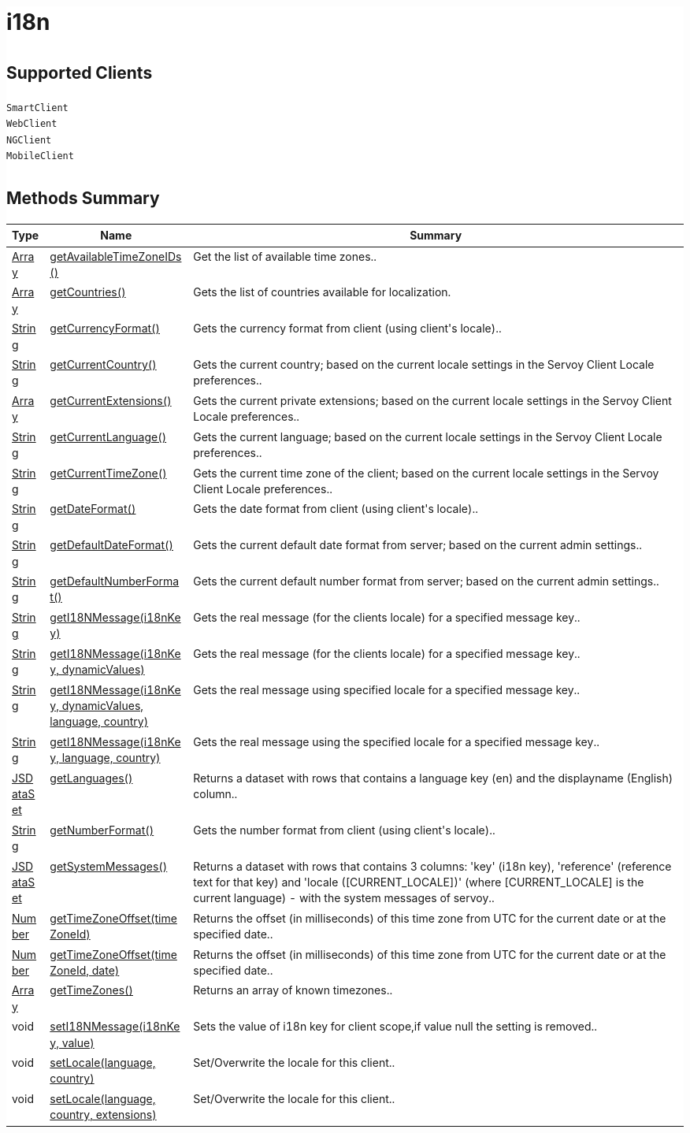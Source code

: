 #  i18n

## **Supported Clients**

    SmartClient
    WebClient
    NGClient
    MobileClient

## Methods Summary

| Type                                                  | Name                    | Summary                                                                                                           |
| ----------------------------------------------------- | ----------------------- | ----------------------------------------------------------------------------------------------------------------- |
| [Array](JSLib/Array.md) | [getAvailableTimeZoneIDs()](i18n.md#getavailabletimezoneids)                   | Get the list of available time zones..                                    |
| [Array](JSLib/Array.md) | [getCountries()](i18n.md#getcountries)                   | Gets the list of countries available for localization.                                    |
| [String](JSLib/String.md) | [getCurrencyFormat()](i18n.md#getcurrencyformat)                   | Gets the currency format from client (using client's locale)..                                    |
| [String](JSLib/String.md) | [getCurrentCountry()](i18n.md#getcurrentcountry)                   | Gets the current country; based on the current locale settings in the Servoy Client Locale preferences..                                    |
| [Array](JSLib/Array.md) | [getCurrentExtensions()](i18n.md#getcurrentextensions)                   | Gets the current private extensions; based on the current locale settings in the Servoy Client Locale preferences..                                    |
| [String](JSLib/String.md) | [getCurrentLanguage()](i18n.md#getcurrentlanguage)                   | Gets the current language; based on the current locale settings in the Servoy Client Locale preferences..                                    |
| [String](JSLib/String.md) | [getCurrentTimeZone()](i18n.md#getcurrenttimezone)                   | Gets the current time zone of the client; based on the current locale settings in the Servoy Client Locale preferences..                                    |
| [String](JSLib/String.md) | [getDateFormat()](i18n.md#getdateformat)                   | Gets the date format from client (using client's locale)..                                    |
| [String](JSLib/String.md) | [getDefaultDateFormat()](i18n.md#getdefaultdateformat)                   | Gets the current default date format from server; based on the current admin settings..                                    |
| [String](JSLib/String.md) | [getDefaultNumberFormat()](i18n.md#getdefaultnumberformat)                   | Gets the current default number format from server; based on the current admin settings..                                    |
| [String](JSLib/String.md) | [getI18NMessage(i18nKey)](i18n.md#geti18nmessage-i18nkey)                   | Gets the real message (for the clients locale) for a specified message key..                                    |
| [String](JSLib/String.md) | [getI18NMessage(i18nKey, dynamicValues)](i18n.md#geti18nmessage-i18nkey-dynamicvalues)                   | Gets the real message (for the clients locale) for a specified message key..                                    |
| [String](JSLib/String.md) | [getI18NMessage(i18nKey, dynamicValues, language, country)](i18n.md#geti18nmessage-i18nkey-dynamicvalues-language-country)                   | Gets the real message using specified locale for a specified message key..                                    |
| [String](JSLib/String.md) | [getI18NMessage(i18nKey, language, country)](i18n.md#geti18nmessage-i18nkey-language-country)                   | Gets the real message using the specified locale for a specified message key..                                    |
| [JSDataSet](Database%20Manager/JSDataSet.md) | [getLanguages()](i18n.md#getlanguages)                   | Returns a dataset with rows that contains a language key (en) and the displayname (English) column..                                    |
| [String](JSLib/String.md) | [getNumberFormat()](i18n.md#getnumberformat)                   | Gets the number format from client (using client's locale)..                                    |
| [JSDataSet](Database%20Manager/JSDataSet.md) | [getSystemMessages()](i18n.md#getsystemmessages)                   | Returns a dataset with rows that contains 3 columns: 'key' (i18n key), 'reference' (reference text for that key) and 'locale ([CURRENT_LOCALE])' (where [CURRENT_LOCALE] is the current language) - with the system messages of servoy..                                    |
| [Number](JSLib/Number.md) | [getTimeZoneOffset(timeZoneId)](i18n.md#gettimezoneoffset-timezoneid)                   | Returns the offset (in milliseconds) of this time zone from UTC for the current date or at the specified date..                                    |
| [Number](JSLib/Number.md) | [getTimeZoneOffset(timeZoneId, date)](i18n.md#gettimezoneoffset-timezoneid-date)                   | Returns the offset (in milliseconds) of this time zone from UTC for the current date or at the specified date..                                    |
| [Array](JSLib/Array.md) | [getTimeZones()](i18n.md#gettimezones)                   | Returns an array of known timezones..                                    |
|void | [setI18NMessage(i18nKey, value)](i18n.md#seti18nmessage-i18nkey-value)                   | Sets the value of i18n key for client scope,if value null the setting is removed..                                    |
|void | [setLocale(language, country)](i18n.md#setlocale-language-country)                   | Set/Overwrite the locale for this client..                                    |
|void | [setLocale(language, country, extensions)](i18n.md#setlocale-language-country-extensions)                   | Set/Overwrite the locale for this client..                                    |